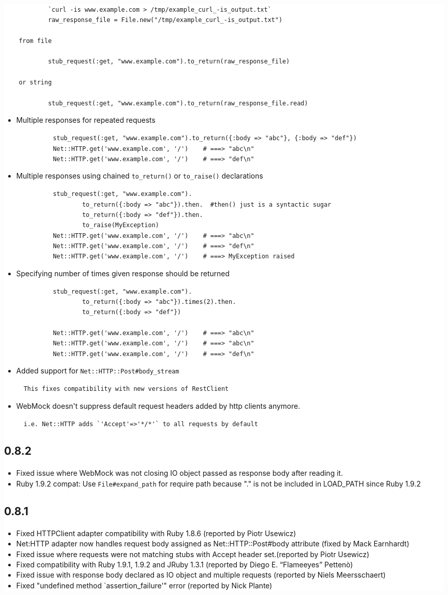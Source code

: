                 `curl -is www.example.com > /tmp/example_curl_-is_output.txt`
                raw_response_file = File.new("/tmp/example_curl_-is_output.txt")

        from file

                stub_request(:get, "www.example.com").to_return(raw_response_file)

        or string

                stub_request(:get, "www.example.com").to_return(raw_response_file.read)

* Multiple responses for repeated requests

                stub_request(:get, "www.example.com").to_return({:body => "abc"}, {:body => "def"})
                Net::HTTP.get('www.example.com', '/')    # ===> "abc\n"
                Net::HTTP.get('www.example.com', '/')    # ===> "def\n"

* Multiple responses using chained `to_return()` or `to_raise()` declarations

                stub_request(:get, "www.example.com").
                        to_return({:body => "abc"}).then.  #then() just is a syntactic sugar
                        to_return({:body => "def"}).then.
                        to_raise(MyException)
                Net::HTTP.get('www.example.com', '/')    # ===> "abc\n"
                Net::HTTP.get('www.example.com', '/')    # ===> "def\n"
                Net::HTTP.get('www.example.com', '/')    # ===> MyException raised

* Specifying number of times given response should be returned

                stub_request(:get, "www.example.com").
                        to_return({:body => "abc"}).times(2).then.
                        to_return({:body => "def"})

                Net::HTTP.get('www.example.com', '/')    # ===> "abc\n"
                Net::HTTP.get('www.example.com', '/')    # ===> "abc\n"
                Net::HTTP.get('www.example.com', '/')    # ===> "def\n"

* Added support for `Net::HTTP::Post#body_stream`

        This fixes compatibility with new versions of RestClient

* WebMock doesn't suppress default request headers added by http clients anymore.

        i.e. Net::HTTP adds `'Accept'=>'*/*'` to all requests by default



## 0.8.2

  * Fixed issue where WebMock was not closing IO object passed as response body after reading it.
  * Ruby 1.9.2 compat: Use `File#expand_path` for require path because "." is not be included in LOAD_PATH since Ruby 1.9.2


## 0.8.1

  * Fixed HTTPClient adapter compatibility with Ruby 1.8.6 (reported by Piotr Usewicz)
  * Net:HTTP adapter now handles request body assigned as Net::HTTP::Post#body attribute (fixed by Mack Earnhardt)
  * Fixed issue where requests were not matching stubs with Accept header set.(reported by Piotr Usewicz)
  * Fixed compatibility with Ruby 1.9.1, 1.9.2 and JRuby 1.3.1 (reported by Diego E. “Flameeyes” Pettenò)
  * Fixed issue with response body declared as IO object and multiple requests (reported by Niels Meersschaert)
  * Fixed "undefined method `assertion_failure'" error (reported by Nick Plante)

